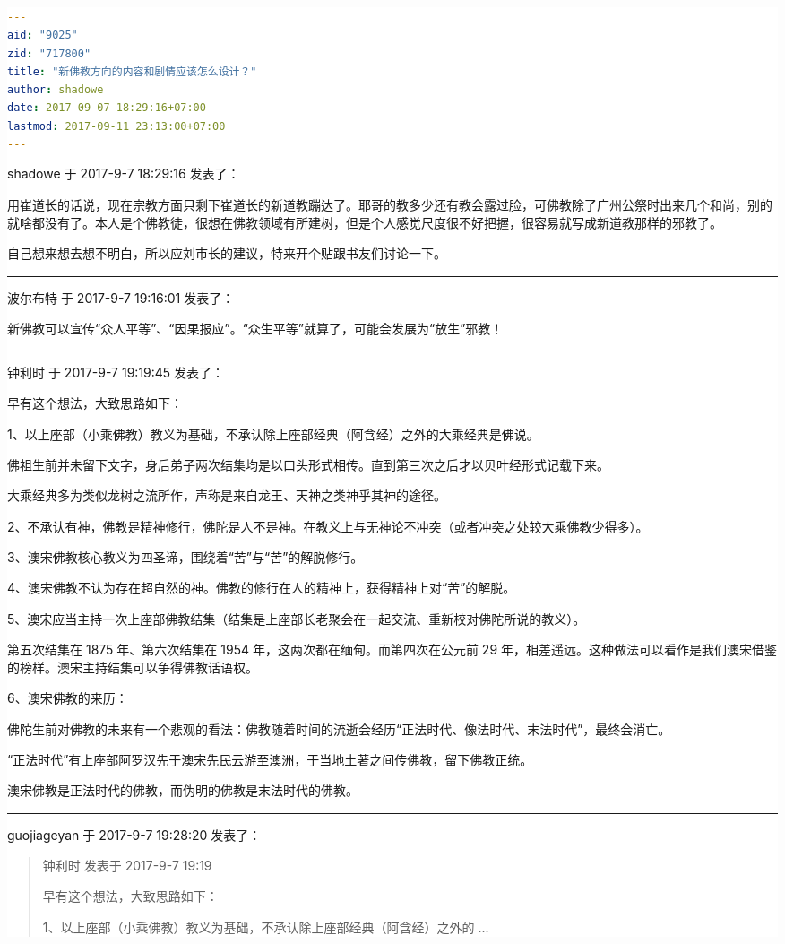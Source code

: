 ```yaml
---
aid: "9025"
zid: "717800"
title: "新佛教方向的内容和剧情应该怎么设计？"
author: shadowe
date: 2017-09-07 18:29:16+07:00
lastmod: 2017-09-11 23:13:00+07:00
---
```


shadowe 于 2017-9-7 18:29:16 发表了：

用崔道长的话说，现在宗教方面只剩下崔道长的新道教蹦达了。耶哥的教多少还有教会露过脸，可佛教除了广州公祭时出来几个和尚，别的就啥都没有了。本人是个佛教徒，很想在佛教领域有所建树，但是个人感觉尺度很不好把握，很容易就写成新道教那样的邪教了。

自己想来想去想不明白，所以应刘市长的建议，特来开个贴跟书友们讨论一下。

---

波尔布特 于 2017-9-7 19:16:01 发表了：

新佛教可以宣传“众人平等”、“因果报应”。“众生平等”就算了，可能会发展为“放生”邪教！

---

钟利时 于 2017-9-7 19:19:45 发表了：

早有这个想法，大致思路如下：

1、以上座部（小乘佛教）教义为基础，不承认除上座部经典（阿含经）之外的大乘经典是佛说。

佛祖生前并未留下文字，身后弟子两次结集均是以口头形式相传。直到第三次之后才以贝叶经形式记载下来。

大乘经典多为类似龙树之流所作，声称是来自龙王、天神之类神乎其神的途径。

2、不承认有神，佛教是精神修行，佛陀是人不是神。在教义上与无神论不冲突（或者冲突之处较大乘佛教少得多）。

3、澳宋佛教核心教义为四圣谛，围绕着“苦”与“苦”的解脱修行。

4、澳宋佛教不认为存在超自然的神。佛教的修行在人的精神上，获得精神上对“苦”的解脱。

5、澳宋应当主持一次上座部佛教结集（结集是上座部长老聚会在一起交流、重新校对佛陀所说的教义）。

第五次结集在 1875 年、第六次结集在 1954 年，这两次都在缅甸。而第四次在公元前 29 年，相差遥远。这种做法可以看作是我们澳宋借鉴的榜样。澳宋主持结集可以争得佛教话语权。

6、澳宋佛教的来历：

佛陀生前对佛教的未来有一个悲观的看法：佛教随着时间的流逝会经历“正法时代、像法时代、末法时代”，最终会消亡。

“正法时代”有上座部阿罗汉先于澳宋先民云游至澳洲，于当地土著之间传佛教，留下佛教正统。

澳宋佛教是正法时代的佛教，而伪明的佛教是末法时代的佛教。

---

guojiageyan 于 2017-9-7 19:28:20 发表了：

> 钟利时 发表于 2017-9-7 19:19
>
> 早有这个想法，大致思路如下：
>
> 1、以上座部（小乘佛教）教义为基础，不承认除上座部经典（阿含经）之外的 ...
